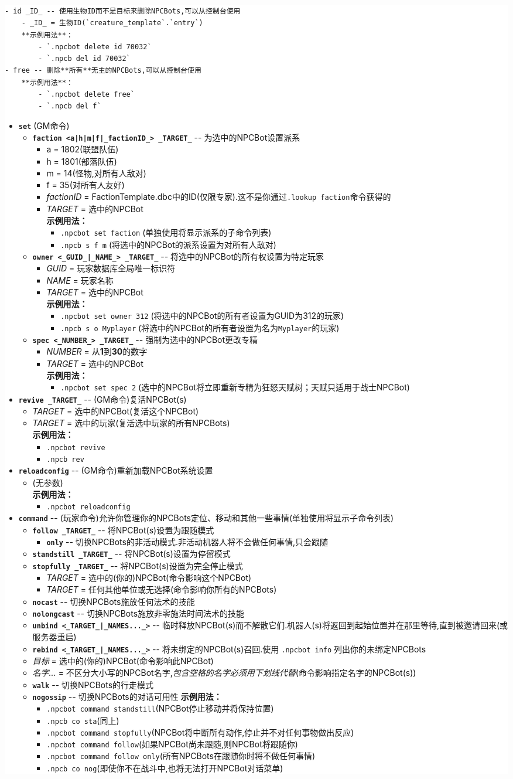     - id _ID_ -- 使用生物ID而不是目标来删除NPCBots,可以从控制台使用  
        - _ID_ = 生物ID(`creature_template`.`entry`)  
        **示例用法**：  
            - `.npcbot delete id 70032`  
            - `.npcb del id 70032`  
    - free -- 删除**所有**无主的NPCBots,可以从控制台使用  
        **示例用法**：  
            - `.npcbot delete free`  
            - `.npcb del f`  
- **`set`** (GM命令)  
    - **`faction <a|h|m|f|_factionID_> _TARGET_`** -- 为选中的NPCBot设置派系  
        - a = 1802(联盟队伍)  
        - h = 1801(部落队伍)  
        - m = 14(怪物,对所有人敌对)  
        - f = 35(对所有人友好)  
        - _factionID_ = FactionTemplate.dbc中的ID(仅限专家).这不是你通过`.lookup faction`命令获得的  
        - _TARGET_ = 选中的NPCBot  
        **示例用法：**  
            - `.npcbot set faction` (单独使用将显示派系的子命令列表)  
            - `.npcb s f m` (将选中的NPCBot的派系设置为对所有人敌对)  
    - **`owner <_GUID_|_NAME_> _TARGET_`** -- 将选中的NPCBot的所有权设置为特定玩家  
        - _GUID_ = 玩家数据库全局唯一标识符  
        - _NAME_ = 玩家名称  
        - _TARGET_ = 选中的NPCBot  
        **示例用法：**  
            - `.npcbot set owner 312` (将选中的NPCBot的所有者设置为GUID为312的玩家)  
            - `.npcb s o Myplayer` (将选中的NPCBot的所有者设置为名为`Myplayer`的玩家)  
    - **`spec <_NUMBER_> _TARGET_`** -- 强制为选中的NPCBot更改专精  
        - _NUMBER_ = 从**1**到**30**的数字  
        - _TARGET_ = 选中的NPCBot  
        **示例用法：**  
            - `.npcbot set spec 2` (选中的NPCBot将立即重新专精为狂怒天赋树；天赋只适用于战士NPCBot)  
- **`revive _TARGET_`** -- (GM命令)复活NPCBot(s)  
    - _TARGET_ = 选中的NPCBot(复活这个NPCBot)  
    - _TARGET_ = 选中的玩家(复活选中玩家的所有NPCBots)  
    **示例用法：**  
        - `.npcbot revive`  
        - `.npcb rev`  
- **`reloadconfig`** -- (GM命令)重新加载NPCBot系统设置  
    - (无参数)  
    **示例用法：**  
        - `.npcbot reloadconfig`  
- **`command`** -- (玩家命令)允许你管理你的NPCBots定位、移动和其他一些事情(单独使用将显示子命令列表)  
    - **`follow _TARGET_`** -- 将NPCBot(s)设置为跟随模式  
        - **`only`** -- 切换NPCBots的非活动模式.非活动机器人将不会做任何事情,只会跟随  
    - **`standstill _TARGET_`** -- 将NPCBot(s)设置为停留模式  
    - **`stopfully _TARGET_`** -- 将NPCBot(s)设置为完全停止模式  
        - _TARGET_ = 选中的(你的)NPCBot(命令影响这个NPCBot)  
        - _TARGET_ = 任何其他单位或无选择(命令影响你所有的NPCBots)  
    - **`nocast`** -- 切换NPCBots施放任何法术的技能  
    - **`nolongcast`** -- 切换NPCBots施放非零施法时间法术的技能  
    - **`unbind <_TARGET_|_NAMES..._>`** -- 临时释放NPCBot(s)而不解散它们.机器人(s)将返回到起始位置并在那里等待,直到被邀请回来(或服务器重启)  
    - **`rebind <_TARGET_|_NAMES..._>`** -- 将未绑定的NPCBot(s)召回.使用 `.npcbot info` 列出你的未绑定NPCBots
    - _目标_ = 选中的(你的)NPCBot(命令影响此NPCBot)
    - _名字..._ = 不区分大小写的NPCBot名字,*包含空格的名字必须用下划线代替*(命令影响指定名字的NPCBot(s))
    - **`walk`** -- 切换NPCBots的行走模式
    - **`nogossip`** -- 切换NPCBots的对话可用性
    **示例用法：**
        - `.npcbot command standstill`(NPCBot停止移动并将保持位置)
        - `.npcb co sta`(同上)
        - `.npcbot command stopfully`(NPCBot将中断所有动作,停止并不对任何事物做出反应)
        - `.npcbot command follow`(如果NPCBot尚未跟随,则NPCBot将跟随你)
        - `.npcbot command follow only`(所有NPCBots在跟随你时将不做任何事情)
        - `.npcb co nog`(即使你不在战斗中,也将无法打开NPCBot对话菜单)